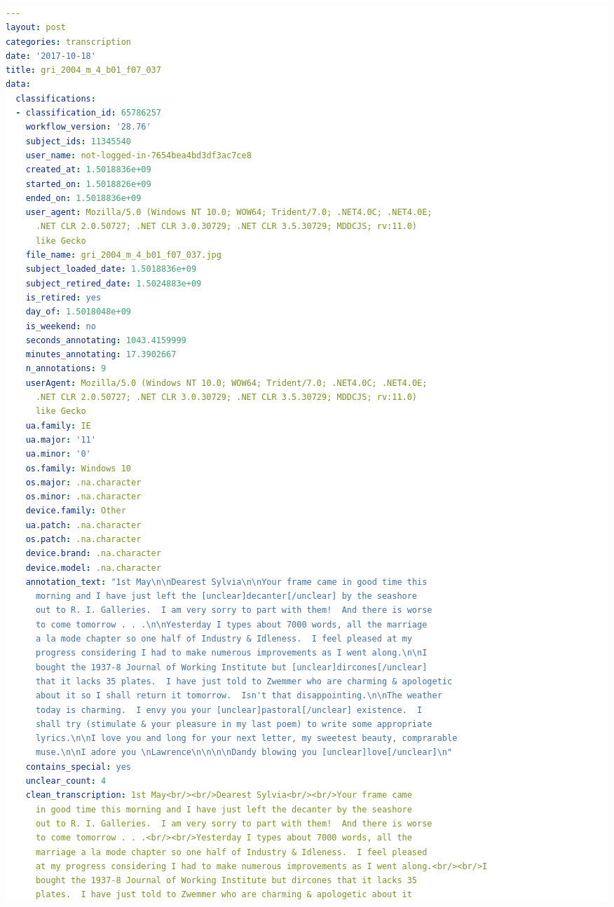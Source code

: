 ```yaml
---
layout: post
categories: transcription
date: '2017-10-18'
title: gri_2004_m_4_b01_f07_037
data:
  classifications:
  - classification_id: 65786257
    workflow_version: '28.76'
    subject_ids: 11345540
    user_name: not-logged-in-7654bea4bd3df3ac7ce8
    created_at: 1.5018836e+09
    started_on: 1.5018826e+09
    ended_on: 1.5018836e+09
    user_agent: Mozilla/5.0 (Windows NT 10.0; WOW64; Trident/7.0; .NET4.0C; .NET4.0E;
      .NET CLR 2.0.50727; .NET CLR 3.0.30729; .NET CLR 3.5.30729; MDDCJS; rv:11.0)
      like Gecko
    file_name: gri_2004_m_4_b01_f07_037.jpg
    subject_loaded_date: 1.5018836e+09
    subject_retired_date: 1.5024883e+09
    is_retired: yes
    day_of: 1.5018048e+09
    is_weekend: no
    seconds_annotating: 1043.4159999
    minutes_annotating: 17.3902667
    n_annotations: 9
    userAgent: Mozilla/5.0 (Windows NT 10.0; WOW64; Trident/7.0; .NET4.0C; .NET4.0E;
      .NET CLR 2.0.50727; .NET CLR 3.0.30729; .NET CLR 3.5.30729; MDDCJS; rv:11.0)
      like Gecko
    ua.family: IE
    ua.major: '11'
    ua.minor: '0'
    os.family: Windows 10
    os.major: .na.character
    os.minor: .na.character
    device.family: Other
    ua.patch: .na.character
    os.patch: .na.character
    device.brand: .na.character
    device.model: .na.character
    annotation_text: "1st May\n\nDearest Sylvia\n\nYour frame came in good time this
      morning and I have just left the [unclear]decanter[/unclear] by the seashore
      out to R. I. Galleries.  I am very sorry to part with them!  And there is worse
      to come tomorrow . . .\n\nYesterday I types about 7000 words, all the marriage
      a la mode chapter so one half of Industry & Idleness.  I feel pleased at my
      progress considering I had to make numerous improvements as I went along.\n\nI
      bought the 1937-8 Journal of Working Institute but [unclear]dircones[/unclear]
      that it lacks 35 plates.  I have just told to Zwemmer who are charming & apologetic
      about it so I shall return it tomorrow.  Isn't that disappointing.\n\nThe weather
      today is charming.  I envy you your [unclear]pastoral[/unclear] existence.  I
      shall try (stimulate & your pleasure in my last poem) to write some appropriate
      lyrics.\n\nI love you and long for your next letter, my sweetest beauty, comprarable
      muse.\n\nI adore you \nLawrence\n\n\n\nDandy blowing you [unclear]love[/unclear]\n"
    contains_special: yes
    unclear_count: 4
    clean_transcription: 1st May<br/><br/>Dearest Sylvia<br/><br/>Your frame came
      in good time this morning and I have just left the decanter by the seashore
      out to R. I. Galleries.  I am very sorry to part with them!  And there is worse
      to come tomorrow . . .<br/><br/>Yesterday I types about 7000 words, all the
      marriage a la mode chapter so one half of Industry & Idleness.  I feel pleased
      at my progress considering I had to make numerous improvements as I went along.<br/><br/>I
      bought the 1937-8 Journal of Working Institute but dircones that it lacks 35
      plates.  I have just told to Zwemmer who are charming & apologetic about it
```